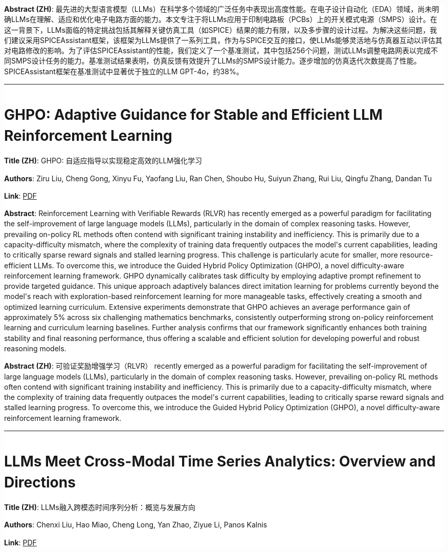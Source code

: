 **Abstract (ZH)**: 最先进的大型语言模型（LLMs）在科学多个领域的广泛任务中表现出高度性能。在电子设计自动化（EDA）领域，尚未明确LLMs在理解、适应和优化电子电路方面的能力。本文专注于将LLMs应用于印制电路板（PCBs）上的开关模式电源（SMPS）设计。在这一背景下，LLMs面临的特定挑战包括其解释关键仿真工具（如SPICE）结果的能力有限，以及多步骤的设计过程。为解决这些问题，我们建议采用SPICEAssistant框架，该框架为LLMs提供了一系列工具，作为与SPICE交互的接口，使LLMs能够灵活地与仿真器互动以评估其对电路修改的影响。为了评估SPICEAssistant的性能，我们定义了一个基准测试，其中包括256个问题，测试LLMs调整电路网表以完成不同SMPS设计任务的能力。基准测试结果表明，仿真反馈有效提升了LLMs的SMPS设计能力。逐步增加的仿真迭代次数提高了性能。SPICEAssistant框架在基准测试中显著优于独立的LLM GPT-4o，约38%。 

---
# GHPO: Adaptive Guidance for Stable and Efficient LLM Reinforcement Learning 

**Title (ZH)**: GHPO: 自适应指导以实现稳定高效的LLM强化学习 

**Authors**: Ziru Liu, Cheng Gong, Xinyu Fu, Yaofang Liu, Ran Chen, Shoubo Hu, Suiyun Zhang, Rui Liu, Qingfu Zhang, Dandan Tu  

**Link**: [PDF](https://arxiv.org/pdf/2507.10628)  

**Abstract**: Reinforcement Learning with Verifiable Rewards (RLVR) has recently emerged as a powerful paradigm for facilitating the self-improvement of large language models (LLMs), particularly in the domain of complex reasoning tasks. However, prevailing on-policy RL methods often contend with significant training instability and inefficiency. This is primarily due to a capacity-difficulty mismatch, where the complexity of training data frequently outpaces the model's current capabilities, leading to critically sparse reward signals and stalled learning progress. This challenge is particularly acute for smaller, more resource-efficient LLMs. To overcome this, we introduce the Guided Hybrid Policy Optimization (GHPO), a novel difficulty-aware reinforcement learning framework. GHPO dynamically calibrates task difficulty by employing adaptive prompt refinement to provide targeted guidance. This unique approach adaptively balances direct imitation learning for problems currently beyond the model's reach with exploration-based reinforcement learning for more manageable tasks, effectively creating a smooth and optimized learning curriculum. Extensive experiments demonstrate that GHPO achieves an average performance gain of approximately 5% across six challenging mathematics benchmarks, consistently outperforming strong on-policy reinforcement learning and curriculum learning baselines. Further analysis confirms that our framework significantly enhances both training stability and final reasoning performance, thus offering a scalable and efficient solution for developing powerful and robust reasoning models. 

**Abstract (ZH)**: 可验证奖励增强学习（RLVR） recently emerged as a powerful paradigm for facilitating the self-improvement of large language models (LLMs), particularly in the domain of complex reasoning tasks. However, prevailing on-policy RL methods often contend with significant training instability and inefficiency. This is primarily due to a capacity-difficulty mismatch, where the complexity of training data frequently outpaces the model's current capabilities, leading to critically sparse reward signals and stalled learning progress. To overcome this, we introduce the Guided Hybrid Policy Optimization (GHPO), a novel difficulty-aware reinforcement learning framework. 

---
# LLMs Meet Cross-Modal Time Series Analytics: Overview and Directions 

**Title (ZH)**: LLMs融入跨模态时间序列分析：概览与发展方向 

**Authors**: Chenxi Liu, Hao Miao, Cheng Long, Yan Zhao, Ziyue Li, Panos Kalnis  

**Link**: [PDF](https://arxiv.org/pdf/2507.10620)  
